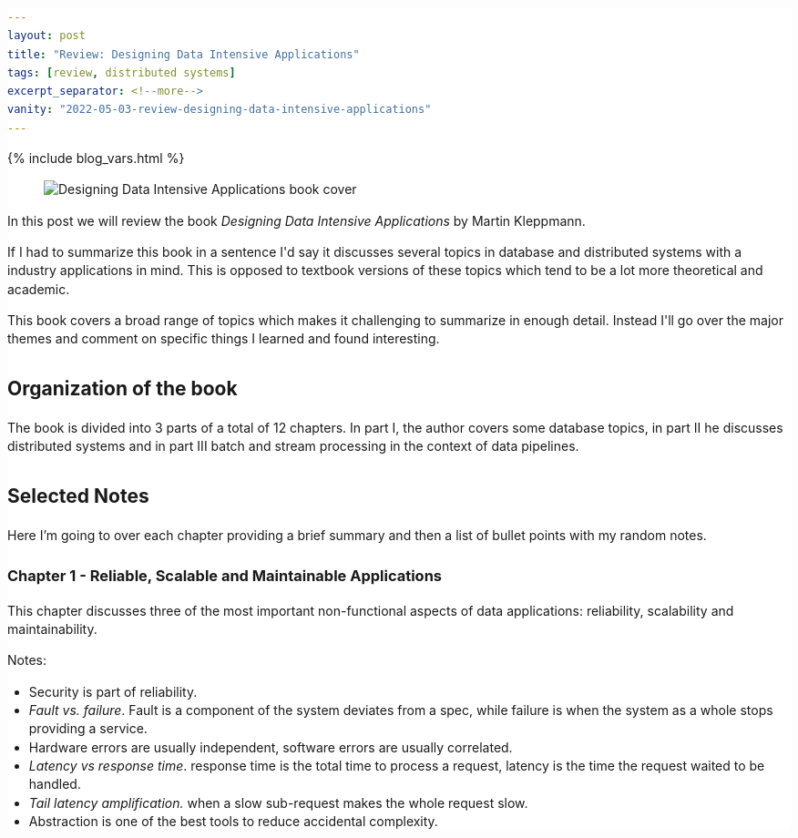 ```yaml
---
layout: post
title: "Review: Designing Data Intensive Applications"
tags: [review, distributed systems]
excerpt_separator: <!--more-->
vanity: "2022-05-03-review-designing-data-intensive-applications"
---
```


{% include blog_vars.html %}

<figure class="image_float_left">
  <img src="{{resources_path}}/ddia.jpeg" alt="Designing Data Intensive Applications book cover" />
</figure>

In this post we will review the book *Designing Data Intensive Applications* by Martin Kleppmann.

If I had to summarize this book in a sentence I'd say it discusses several topics in database and distributed systems with a industry applications in mind. This is opposed to textbook versions of these topics which tend to be a lot more theoretical and academic.

This book covers a broad range of topics which makes it challenging to summarize in enough detail. Instead I'll go over the major themes and comment on specific things I learned and found interesting.



## Organization of the book

The book is divided into 3 parts of a total of 12 chapters. In part I, the author covers some database topics, in part II he discusses distributed systems and in part III batch and stream processing in the context of data pipelines.

## Selected Notes

Here I’m going to over each chapter providing a brief summary and then a list of bullet points with my random notes.

### Chapter 1 - Reliable, Scalable and Maintainable Applications

This chapter discusses three of the most important non-functional aspects of data applications: reliability, scalability and maintainability.

Notes:

* Security is part of reliability.
* *Fault vs. failure*. Fault is a component of the system deviates from a spec, while failure is when the system as a whole stops providing a service.
* Hardware errors are usually independent, software errors are usually correlated.
* *Latency vs response time*. response time is the total time to process a request, latency is the time the request waited to be handled.
* *Tail latency amplification.* when a slow sub-request makes the whole request slow.
* Abstraction is one of the best tools to reduce accidental complexity.
